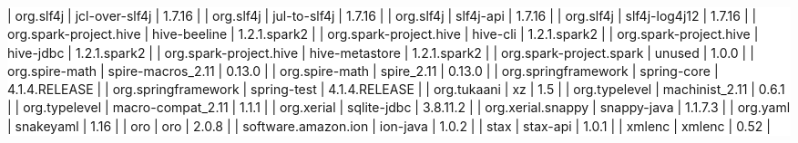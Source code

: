 | org.slf4j                               | jcl-over-slf4j                            | 1.7.16                            |
| org.slf4j                               | jul-to-slf4j                              | 1.7.16                            |
| org.slf4j                               | slf4j-api                                 | 1.7.16                            |
| org.slf4j                               | slf4j-log4j12                             | 1.7.16                            |
| org.spark-project.hive                  | hive-beeline                              | 1.2.1.spark2                      |
| org.spark-project.hive                  | hive-cli                                  | 1.2.1.spark2                      |
| org.spark-project.hive                  | hive-jdbc                                 | 1.2.1.spark2                      |
| org.spark-project.hive                  | hive-metastore                            | 1.2.1.spark2                      |
| org.spark-project.spark                 | unused                                    | 1.0.0                             |
| org.spire-math                          | spire-macros_2.11                         | 0.13.0                            |
| org.spire-math                          | spire_2.11                                | 0.13.0                            |
| org.springframework                     | spring-core                               | 4.1.4.RELEASE                     |
| org.springframework                     | spring-test                               | 4.1.4.RELEASE                     |
| org.tukaani                             | xz                                        | 1.5                               |
| org.typelevel                           | machinist_2.11                            | 0.6.1                             |
| org.typelevel                           | macro-compat_2.11                         | 1.1.1                             |
| org.xerial                              | sqlite-jdbc                               | 3.8.11.2                          |
| org.xerial.snappy                       | snappy-java                               | 1.1.7.3                           |
| org.yaml                                | snakeyaml                                 | 1.16                              |
| oro                                     | oro                                       | 2.0.8                             |
| software.amazon.ion                     | ion-java                                  | 1.0.2                             |
| stax                                    | stax-api                                  | 1.0.1                             |
| xmlenc                                  | xmlenc                                    | 0.52                              |